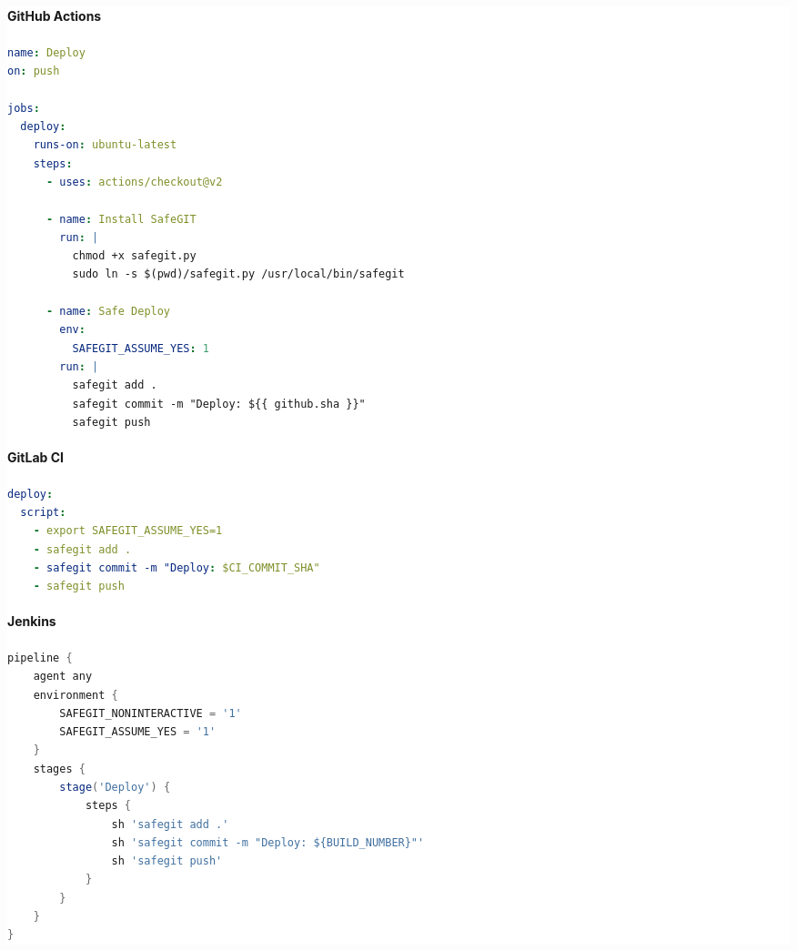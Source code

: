 #### GitHub Actions
```yaml
name: Deploy
on: push

jobs:
  deploy:
    runs-on: ubuntu-latest
    steps:
      - uses: actions/checkout@v2
      
      - name: Install SafeGIT
        run: |
          chmod +x safegit.py
          sudo ln -s $(pwd)/safegit.py /usr/local/bin/safegit
      
      - name: Safe Deploy
        env:
          SAFEGIT_ASSUME_YES: 1
        run: |
          safegit add .
          safegit commit -m "Deploy: ${{ github.sha }}"
          safegit push
```

#### GitLab CI
```yaml
deploy:
  script:
    - export SAFEGIT_ASSUME_YES=1
    - safegit add .
    - safegit commit -m "Deploy: $CI_COMMIT_SHA"
    - safegit push
```

#### Jenkins
```groovy
pipeline {
    agent any
    environment {
        SAFEGIT_NONINTERACTIVE = '1'
        SAFEGIT_ASSUME_YES = '1'
    }
    stages {
        stage('Deploy') {
            steps {
                sh 'safegit add .'
                sh 'safegit commit -m "Deploy: ${BUILD_NUMBER}"'
                sh 'safegit push'
            }
        }
    }
}
```
